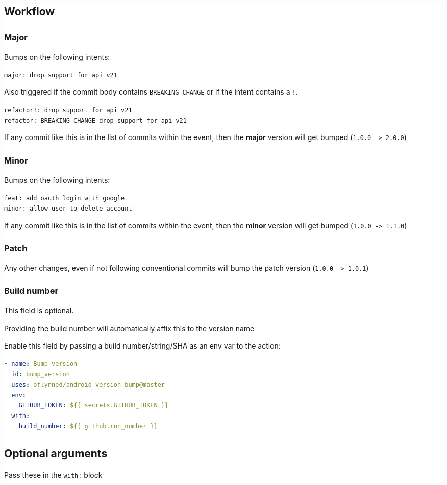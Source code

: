 ## Workflow

### Major

Bumps on the following intents:
```text
major: drop support for api v21
```

Also triggered if the commit body contains `BREAKING CHANGE` or if the intent contains a `!`.
```text
refactor!: drop support for api v21
refactor: BREAKING CHANGE drop support for api v21  
```

If any commit like this is in the list of commits within the event, then the **major** version will get bumped (`1.0.0 -> 2.0.0`)

### Minor

Bumps on the following intents:
```text
feat: add oauth login with google
minor: allow user to delete account
```

If any commit like this is in the list of commits within the event, then the **minor** version will get bumped (`1.0.0 -> 1.1.0`)

### Patch

Any other changes, even if not following conventional commits will bump the patch version (`1.0.0 -> 1.0.1`)

### Build number

This field is optional.

Providing the build number will automatically affix this to the version name

Enable this field by passing a build number/string/SHA as an env var to the action:

```yaml
- name: Bump version
  id: bump_version
  uses: oflynned/android-version-bump@master
  env:
    GITHUB_TOKEN: ${{ secrets.GITHUB_TOKEN }}
  with:
    build_number: ${{ github.run_number }}
```

## Optional arguments

Pass these in the `with:` block
